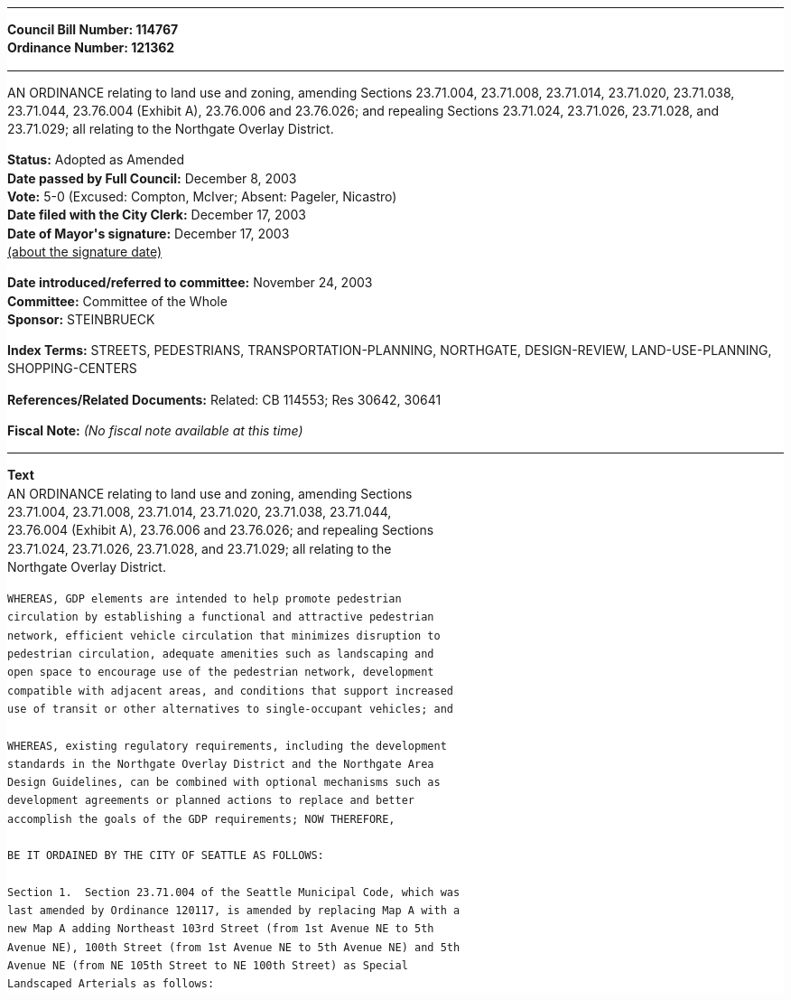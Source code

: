 * * * * *  
  
**Council Bill Number: [](#h0)[](#h2)114767**   
**Ordinance Number: 121362**  
  
* * * * *  
  
AN ORDINANCE relating to land use and zoning, amending Sections 23.71.004, 23.71.008, 23.71.014, 23.71.020, 23.71.038, 23.71.044, 23.76.004 (Exhibit A), 23.76.006 and 23.76.026; and repealing Sections 23.71.024, 23.71.026, 23.71.028, and 23.71.029; all relating to the Northgate Overlay District.  
  
**Status:** Adopted as Amended   
**Date passed by Full Council:** December 8, 2003   
**Vote:** 5-0 (Excused: Compton, McIver; Absent: Pageler, Nicastro)   
**Date filed with the City Clerk:** December 17, 2003   
**Date of Mayor's signature:** December 17, 2003   
[(about the signature date)](/~public/approvaldate.htm)   
  
  
**Date introduced/referred to committee:** November 24, 2003   
**Committee:** Committee of the Whole   
**Sponsor:** STEINBRUECK   
  
**Index Terms:** STREETS, PEDESTRIANS, TRANSPORTATION-PLANNING, NORTHGATE, DESIGN-REVIEW, LAND-USE-PLANNING, SHOPPING-CENTERS  
  
**References/Related Documents:** Related: CB 114553; Res 30642, 30641  
  
**Fiscal Note:** *(No fiscal note available at this time)*  
  
* * * * *  
  
**Text**  
    AN ORDINANCE relating to land use and zoning, amending Sections  
    23.71.004, 23.71.008, 23.71.014, 23.71.020, 23.71.038, 23.71.044,  
    23.76.004 (Exhibit A), 23.76.006 and 23.76.026; and repealing Sections  
    23.71.024, 23.71.026, 23.71.028, and 23.71.029; all relating to the  
    Northgate Overlay District.  
  
    WHEREAS, GDP elements are intended to help promote pedestrian  
    circulation by establishing a functional and attractive pedestrian  
    network, efficient vehicle circulation that minimizes disruption to  
    pedestrian circulation, adequate amenities such as landscaping and  
    open space to encourage use of the pedestrian network, development  
    compatible with adjacent areas, and conditions that support increased  
    use of transit or other alternatives to single-occupant vehicles; and  
  
    WHEREAS, existing regulatory requirements, including the development  
    standards in the Northgate Overlay District and the Northgate Area  
    Design Guidelines, can be combined with optional mechanisms such as  
    development agreements or planned actions to replace and better  
    accomplish the goals of the GDP requirements; NOW THEREFORE,  
  
    BE IT ORDAINED BY THE CITY OF SEATTLE AS FOLLOWS:  
  
    Section 1.  Section 23.71.004 of the Seattle Municipal Code, which was  
    last amended by Ordinance 120117, is amended by replacing Map A with a  
    new Map A adding Northeast 103rd Street (from 1st Avenue NE to 5th  
    Avenue NE), 100th Street (from 1st Avenue NE to 5th Avenue NE) and 5th  
    Avenue NE (from NE 105th Street to NE 100th Street) as Special  
    Landscaped Arterials as follows:  
  